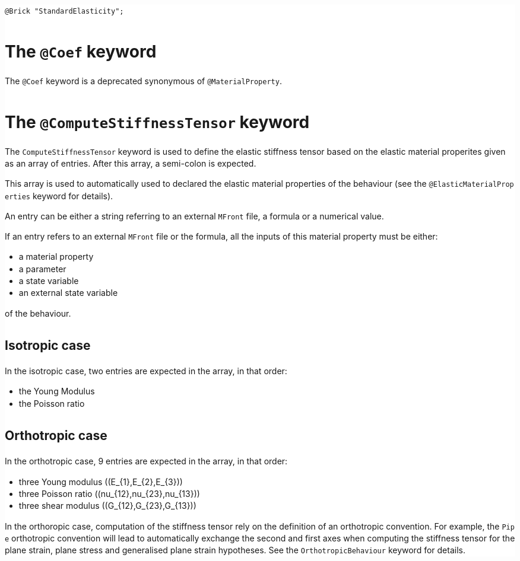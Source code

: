 ~~~~{.cpp}
@Brick "StandardElasticity";
~~~~

# The `@Coef` keyword

The `@Coef` keyword is a deprecated synonymous of
`@MaterialProperty`.

# The `@ComputeStiffnessTensor` keyword

The `ComputeStiffnessTensor` keyword is used to define the elastic
stiffness tensor based on the elastic material properites given as an
array of entries. After this array, a semi-colon is expected.

This array is used to automatically used to declared the elastic
material properties of the behaviour (see the
`@ElasticMaterialProperties` keyword for details).

An entry can be either a string referring to an external `MFront`
file, a formula or a numerical value.

If an entry refers to an external `MFront` file or the formula, all
the inputs of this material property must be either:

- a material property
- a parameter
- a state variable
- an external state variable

of the behaviour.

## Isotropic case

In the isotropic case, two entries are expected in the array, in that
order:

- the Young Modulus
- the Poisson ratio

## Orthotropic case

In the orthotropic case, 9 entries are expected in the array, in that
order:

- three Young modulus \((E_{1},E_{2},E_{3})\)
- three Poisson ratio \((nu_{12},nu_{23},nu_{13})\)
- three shear modulus \((G_{12},G_{23},G_{13})\)

In the orthoropic case, computation of the stiffness tensor rely on the
definition of an orthotropic convention. For example, the `Pipe`
orthotropic convention will lead to automatically exchange the second
and first axes when computing the stiffness tensor for the plane strain,
plane stress and generalised plane strain hypotheses. See the
`OrthotropicBehaviour` keyword for details.
